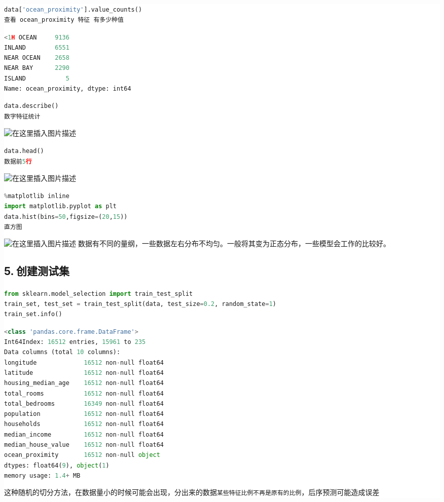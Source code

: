 ```python
data['ocean_proximity'].value_counts()
查看 ocean_proximity 特征 有多少种值
```

```python
<1H OCEAN     9136
INLAND        6551
NEAR OCEAN    2658
NEAR BAY      2290
ISLAND           5
Name: ocean_proximity, dtype: int64
```

```python
data.describe()
数字特征统计
```
![在这里插入图片描述](https://img-blog.csdnimg.cn/20200605231101531.png?x-oss-process=image/watermark,type_ZmFuZ3poZW5naGVpdGk,shadow_10,text_aHR0cHM6Ly9ibG9nLmNzZG4ubmV0L3FxXzIxMjAxMjY3,size_16,color_FFFFFF,t_70)

```python
data.head()
数据前5行
```
![在这里插入图片描述](https://img-blog.csdnimg.cn/20200605231430494.png)

```python
%matplotlib inline
import matplotlib.pyplot as plt
data.hist(bins=50,figsize=(20,15))
直方图
```
![在这里插入图片描述](https://img-blog.csdnimg.cn/20200606005706705.png?x-oss-process=image/watermark,type_ZmFuZ3poZW5naGVpdGk,shadow_10,text_aHR0cHM6Ly9ibG9nLmNzZG4ubmV0L3FxXzIxMjAxMjY3,size_16,color_FFFFFF,t_70)
数据有不同的量纲，一些数据左右分布不均匀。一般将其变为正态分布，一些模型会工作的比较好。

## 5. 创建测试集

```python
from sklearn.model_selection import train_test_split
train_set, test_set = train_test_split(data, test_size=0.2, random_state=1)
train_set.info()
```

```python
<class 'pandas.core.frame.DataFrame'>
Int64Index: 16512 entries, 15961 to 235
Data columns (total 10 columns):
longitude             16512 non-null float64
latitude              16512 non-null float64
housing_median_age    16512 non-null float64
total_rooms           16512 non-null float64
total_bedrooms        16349 non-null float64
population            16512 non-null float64
households            16512 non-null float64
median_income         16512 non-null float64
median_house_value    16512 non-null float64
ocean_proximity       16512 non-null object
dtypes: float64(9), object(1)
memory usage: 1.4+ MB
```
这种随机的切分方法，在数据量小的时候可能会出现，分出来的数据`某些特征比例不再是原有的比例`，后序预测可能造成误差
